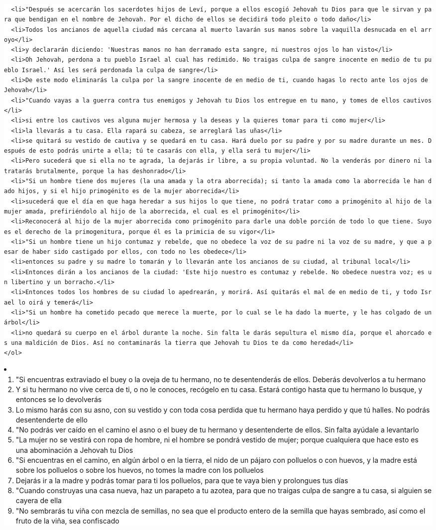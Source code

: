       <li>"Después se acercarán los sacerdotes hijos de Leví, porque a ellos escogió Jehovah tu Dios para que le sirvan y para que bendigan en el nombre de Jehovah. Por el dicho de ellos se decidirá todo pleito o todo daño</li>
      <li>Todos los ancianos de aquella ciudad más cercana al muerto lavarán sus manos sobre la vaquilla desnucada en el arroyo</li>
      <li>y declararán diciendo: 'Nuestras manos no han derramado esta sangre, ni nuestros ojos lo han visto</li>
      <li>Oh Jehovah, perdona a tu pueblo Israel al cual has redimido. No traigas culpa de sangre inocente en medio de tu pueblo Israel.' Así les será perdonada la culpa de sangre</li>
      <li>De este modo eliminarás la culpa por la sangre inocente de en medio de ti, cuando hagas lo recto ante los ojos de Jehovah</li>
      <li>"Cuando vayas a la guerra contra tus enemigos y Jehovah tu Dios los entregue en tu mano, y tomes de ellos cautivos</li>
      <li>si entre los cautivos ves alguna mujer hermosa y la deseas y la quieres tomar para ti como mujer</li>
      <li>la llevarás a tu casa. Ella rapará su cabeza, se arreglará las uñas</li>
      <li>se quitará su vestido de cautiva y se quedará en tu casa. Hará duelo por su padre y por su madre durante un mes. Después de esto podrás unirte a ella; tú te casarás con ella, y ella será tu mujer</li>
      <li>Pero sucederá que si ella no te agrada, la dejarás ir libre, a su propia voluntad. No la venderás por dinero ni la tratarás brutalmente, porque la has deshonrado</li>
      <li>"Si un hombre tiene dos mujeres (la una amada y la otra aborrecida); si tanto la amada como la aborrecida le han dado hijos, y si el hijo primogénito es de la mujer aborrecida</li>
      <li>sucederá que el día en que haga heredar a sus hijos lo que tiene, no podrá tratar como a primogénito al hijo de la mujer amada, prefiriéndolo al hijo de la aborrecida, el cual es el primogénito</li>
      <li>Reconocerá al hijo de la mujer aborrecida como primogénito para darle una doble porción de todo lo que tiene. Suyo es el derecho de la primogenitura, porque él es la primicia de su vigor</li>
      <li>"Si un hombre tiene un hijo contumaz y rebelde, que no obedece la voz de su padre ni la voz de su madre, y que a pesar de haber sido castigado por ellos, con todo no les obedece</li>
      <li>entonces su padre y su madre lo tomarán y lo llevarán ante los ancianos de su ciudad, al tribunal local</li>
      <li>Entonces dirán a los ancianos de la ciudad: 'Este hijo nuestro es contumaz y rebelde. No obedece nuestra voz; es un libertino y un borracho.</li>
      <li>Entonces todos los hombres de su ciudad lo apedrearán, y morirá. Así quitarás el mal de en medio de ti, y todo Israel lo oirá y temerá</li>
      <li>"Si un hombre ha cometido pecado que merece la muerte, por lo cual se le ha dado la muerte, y le has colgado de un árbol</li>
      <li>no quedará su cuerpo en el árbol durante la noche. Sin falta le darás sepultura el mismo día, porque el ahorcado es una maldición de Dios. Así no contaminarás la tierra que Jehovah tu Dios te da como heredad</li>
    </ol>
  </li>
  <li>
    <ol>
      <li>"Si encuentras extraviado el buey o la oveja de tu hermano, no te desentenderás de ellos. Deberás devolverlos a tu hermano</li>
      <li>Y si tu hermano no vive cerca de ti, o no le conoces, recógelo en tu casa. Estará contigo hasta que tu hermano lo busque, y entonces se lo devolverás</li>
      <li>Lo mismo harás con su asno, con su vestido y con toda cosa perdida que tu hermano haya perdido y que tú halles. No podrás desentenderte de ello</li>
      <li>"No podrás ver caído en el camino el asno o el buey de tu hermano y desentenderte de ellos. Sin falta ayúdale a levantarlo</li>
      <li>"La mujer no se vestirá con ropa de hombre, ni el hombre se pondrá vestido de mujer; porque cualquiera que hace esto es una abominación a Jehovah tu Dios</li>
      <li>"Si encuentras en el camino, en algún árbol o en la tierra, el nido de un pájaro con polluelos o con huevos, y la madre está sobre los polluelos o sobre los huevos, no tomes la madre con los polluelos</li>
      <li>Dejarás ir a la madre y podrás tomar para ti los polluelos, para que te vaya bien y prolongues tus días</li>
      <li>"Cuando construyas una casa nueva, haz un parapeto a tu azotea, para que no traigas culpa de sangre a tu casa, si alguien se cayera de ella</li>
      <li>"No sembrarás tu viña con mezcla de semillas, no sea que el producto entero de la semilla que hayas sembrado, así como el fruto de la viña, sea confiscado</li>